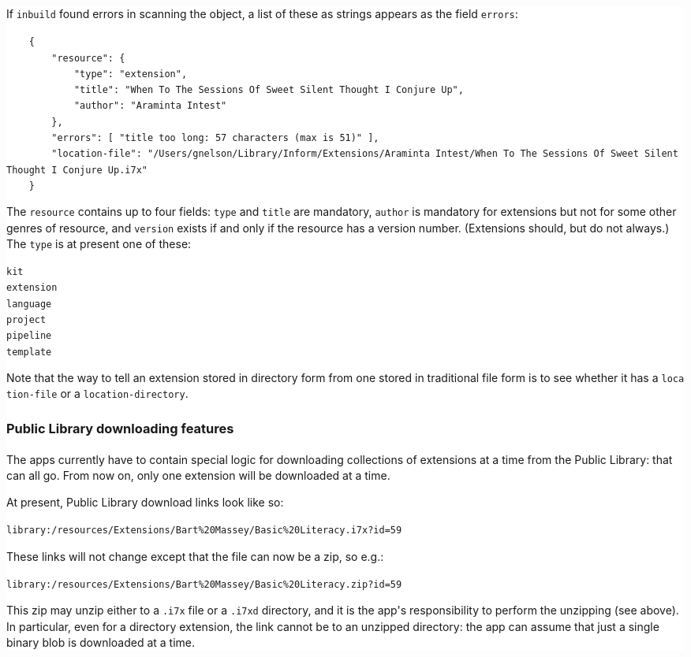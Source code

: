 If `inbuild` found errors in scanning the object, a list of these as strings appears as the field `errors`:

		{
			"resource": {
				"type": "extension",
				"title": "When To The Sessions Of Sweet Silent Thought I Conjure Up",
				"author": "Araminta Intest"
			},
			"errors": [ "title too long: 57 characters (max is 51)" ],
			"location-file": "/Users/gnelson/Library/Inform/Extensions/Araminta Intest/When To The Sessions Of Sweet Silent Thought I Conjure Up.i7x"
		}

The `resource` contains up to four fields: `type` and `title` are mandatory, `author` is mandatory for extensions but not for some other genres of resource, and `version` exists if and only if the resource has a version number. (Extensions should, but do not always.) The `type` is at present one of these:

	kit
	extension
	language
	project
	pipeline
	template

Note that the way to tell an extension stored in directory form from one stored in traditional file form is to see whether it has a `location-file` or a `location-directory`.

### Public Library downloading features

The apps currently have to contain special logic for downloading collections of extensions at a time from the Public Library: that can all go. From now on, only one extension will be downloaded at a time.

At present, Public Library download links look like so:

	library:/resources/Extensions/Bart%20Massey/Basic%20Literacy.i7x?id=59

These links will not change except that the file can now be a zip, so e.g.:

	library:/resources/Extensions/Bart%20Massey/Basic%20Literacy.zip?id=59

This zip may unzip either to a `.i7x` file or a `.i7xd` directory, and it is the app's responsibility to perform the unzipping (see above). In particular, even for a directory extension, the link cannot be to an unzipped directory: the app can assume that just a single binary blob is downloaded at a time.
